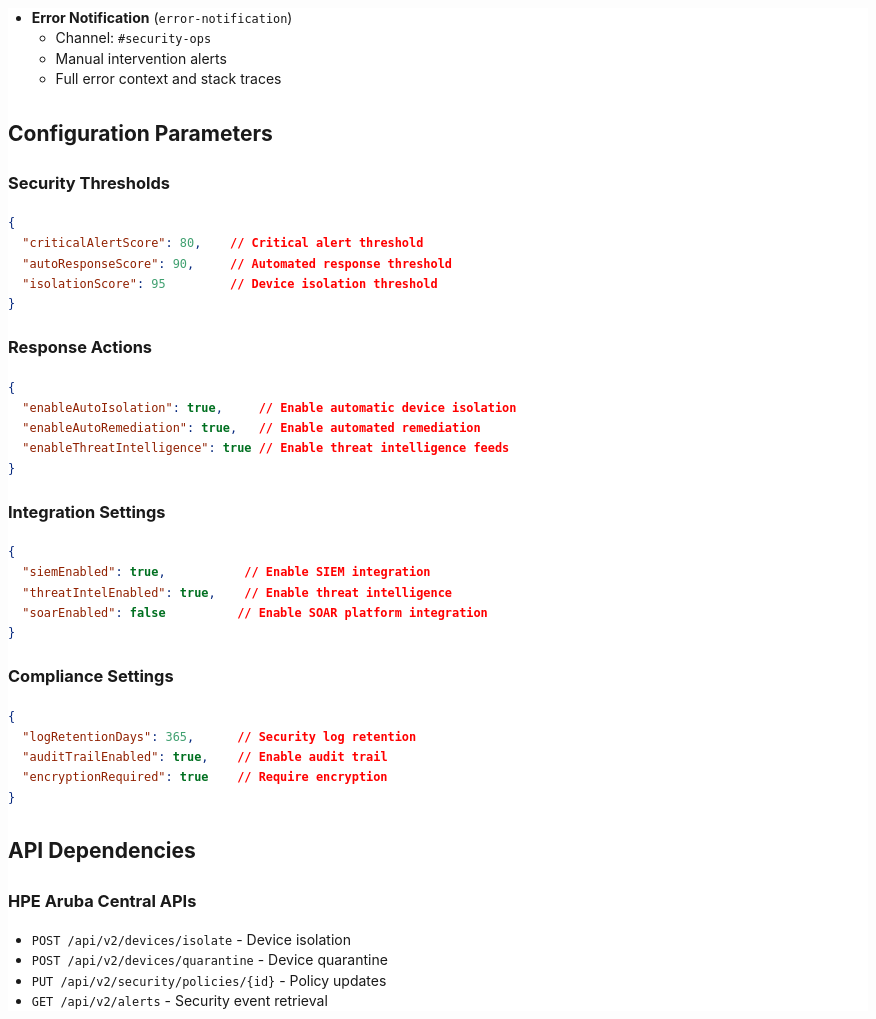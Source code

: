 - **Error Notification** (`error-notification`)
  - Channel: `#security-ops`
  - Manual intervention alerts
  - Full error context and stack traces

## Configuration Parameters

### Security Thresholds
```json
{
  "criticalAlertScore": 80,    // Critical alert threshold
  "autoResponseScore": 90,     // Automated response threshold  
  "isolationScore": 95         // Device isolation threshold
}
```

### Response Actions
```json
{
  "enableAutoIsolation": true,     // Enable automatic device isolation
  "enableAutoRemediation": true,   // Enable automated remediation
  "enableThreatIntelligence": true // Enable threat intelligence feeds
}
```

### Integration Settings
```json
{
  "siemEnabled": true,           // Enable SIEM integration
  "threatIntelEnabled": true,    // Enable threat intelligence
  "soarEnabled": false          // Enable SOAR platform integration
}
```

### Compliance Settings
```json
{
  "logRetentionDays": 365,      // Security log retention
  "auditTrailEnabled": true,    // Enable audit trail
  "encryptionRequired": true    // Require encryption
}
```

## API Dependencies

### HPE Aruba Central APIs
- `POST /api/v2/devices/isolate` - Device isolation
- `POST /api/v2/devices/quarantine` - Device quarantine
- `PUT /api/v2/security/policies/{id}` - Policy updates
- `GET /api/v2/alerts` - Security event retrieval

